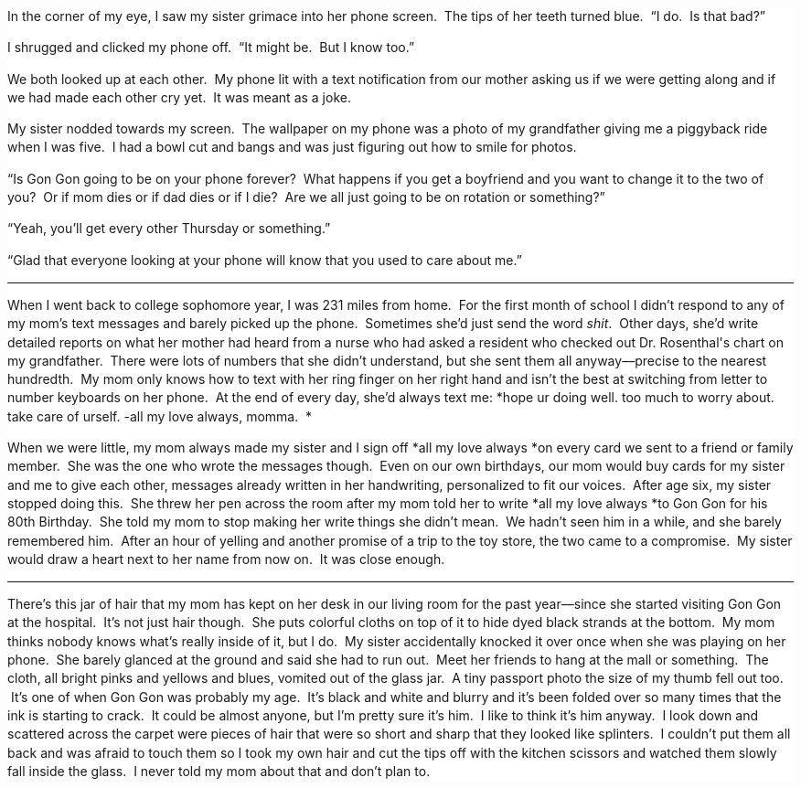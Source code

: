  In the corner of my eye, I saw my sister grimace into her phone screen.  The tips of her teeth turned blue.  “I do.  Is that bad?”

 I shrugged and clicked my phone off.  “It might be.  But I know too.”

 We both looked up at each other.  My phone lit with a text notification from our mother asking us if we were getting along and if we had made each other cry yet.  It was meant as a joke.

 My sister nodded towards my screen.  The wallpaper on my phone was a photo of my grandfather giving me a piggyback ride when I was five.  I had a bowl cut and bangs and was just figuring out how to smile for photos.

 “Is Gon Gon going to be on your phone forever?  What happens if you get a boyfriend and you want to change it to the two of you?  Or if mom dies or if dad dies or if I die?  Are we all just going to be on rotation or something?”

 “Yeah, you’ll get every other Thursday or something.”

 “Glad that everyone looking at your phone will know that you used to care about me.”

 ***

 When I went back to college sophomore year, I was 231 miles from home.  For the first month of school I didn’t respond to any of my mom’s text messages and barely picked up the phone.  Sometimes she’d just send the word *shit*.  Other days, she’d write detailed reports on what her mother had heard from a nurse who had asked a resident who checked out Dr. Rosenthal's chart on my grandfather.  There were lots of numbers that she didn’t understand, but she sent them all anyway––precise to the nearest hundredth.  My mom only knows how to text with her ring finger on her right hand and isn’t the best at switching from letter to number keyboards on her phone.  At the end of every day, she’d always text me: *hope ur doing well. too much to worry about. take care of urself. -all my love always, momma.  *

 When we were little, my mom always made my sister and I sign off *all my love always *on every card we sent to a friend or family member.  She was the one who wrote the messages though.  Even on our own birthdays, our mom would buy cards for my sister and me to give each other, messages already written in her handwriting, personalized to fit our voices.  After age six, my sister stopped doing this.  She threw her pen across the room after my mom told her to write *all my love always *to Gon Gon for his 80th Birthday.  She told my mom to stop making her write things she didn’t mean.  We hadn’t seen him in a while, and she barely remembered him.  After an hour of yelling and another promise of a trip to the toy store, the two came to a compromise.  My sister would draw a heart next to her name from now on.  It was close enough.

 ***

 There’s this jar of hair that my mom has kept on her desk in our living room for the past year––since she started visiting Gon Gon at the hospital.  It’s not just hair though.  She puts colorful cloths on top of it to hide dyed black strands at the bottom.  My mom thinks nobody knows what’s really inside of it, but I do.  My sister accidentally knocked it over once when she was playing on her phone.  She barely glanced at the ground and said she had to run out.  Meet her friends to hang at the mall or something.  The cloth, all bright pinks and yellows and blues, vomited out of the glass jar.  A tiny passport photo the size of my thumb fell out too.  It’s one of when Gon Gon was probably my age.  It’s black and white and blurry and it’s been folded over so many times that the ink is starting to crack.  It could be almost anyone, but I’m pretty sure it’s him.  I like to think it’s him anyway.  I look down and scattered across the carpet were pieces of hair that were so short and sharp that they looked like splinters.  I couldn’t put them all back and was afraid to touch them so I took my own hair and cut the tips off with the kitchen scissors and watched them slowly fall inside the glass.  I never told my mom about that and don’t plan to.  
